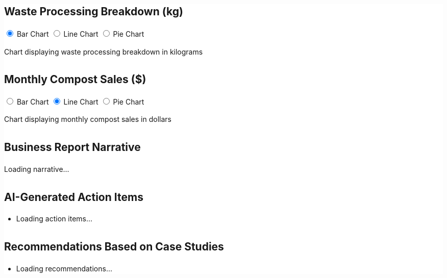   <section class="chart-section" aria-label="Waste Processing Breakdown Chart Section">
    <h2>Waste Processing Breakdown (kg)</h2>
    <div class="chart-type-selector" role="radiogroup" aria-label="Select chart type for Waste Processing Breakdown">
      <input type="radio" id="waste-bar" name="waste-chart-type" value="bar" checked>
      <label for="waste-bar" title="Bar Chart">Bar Chart</label>
      <input type="radio" id="waste-line" name="waste-chart-type" value="line">
      <label for="waste-line" title="Line Chart">Line Chart</label>
      <input type="radio" id="waste-pie" name="waste-chart-type" value="pie">
      <label for="waste-pie" title="Pie Chart">Pie Chart</label>
    </div>
    <canvas id="wasteChart" aria-describedby="wasteChartDesc" role="img"></canvas>
    <p id="wasteChartDesc" class="visually-hidden">Chart displaying waste processing breakdown in kilograms</p>
  </section>

  <section class="chart-section" aria-label="Monthly Compost Sales Chart Section">
    <h2>Monthly Compost Sales ($)</h2>
    <div class="chart-type-selector" role="radiogroup" aria-label="Select chart type for Monthly Compost Sales">
      <input type="radio" id="sales-bar" name="sales-chart-type" value="bar">
      <label for="sales-bar" title="Bar Chart">Bar Chart</label>
      <input type="radio" id="sales-line" name="sales-chart-type" value="line" checked>
      <label for="sales-line" title="Line Chart">Line Chart</label>
      <input type="radio" id="sales-pie" name="sales-chart-type" value="pie">
      <label for="sales-pie" title="Pie Chart">Pie Chart</label>
    </div>
    <canvas id="salesChart" aria-describedby="salesChartDesc" role="img"></canvas>
    <p id="salesChartDesc" class="visually-hidden">Chart displaying monthly compost sales in dollars</p>
  </section>

  <section id="narrative" role="region" aria-live="polite" aria-label="Business Report Narrative">
    <h2>Business Report Narrative</h2>
    <p id="narrative-text">Loading narrative...</p>
  </section>

  <section id="action-items" role="region" aria-live="polite" aria-label="AI-Generated Action Items">
    <h2>AI-Generated Action Items</h2>
    <ul id="actions-list">
      <li>Loading action items...</li>
    </ul>
  </section>

  <section id="recommendations" role="region" aria-live="polite" aria-label="Recommendations Based on Case Studies">
    <h2>Recommendations Based on Case Studies</h2>
    <ul id="recommendations-list">
      <li>Loading recommendations...</li>
    </ul>
  </section>
</main>
